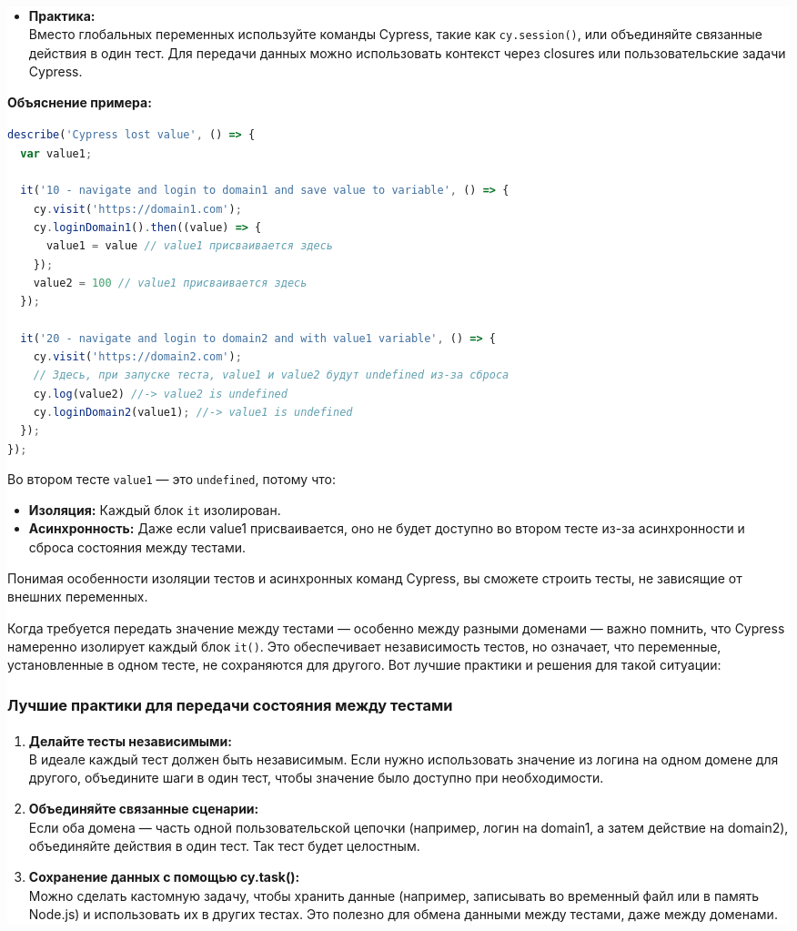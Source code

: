 - **Практика:**  
  Вместо глобальных переменных используйте команды Cypress, такие как `cy.session()`, или объединяйте связанные действия в один тест. Для передачи данных можно использовать контекст через closures или пользовательские задачи Cypress.

**Объяснение примера:**

```javascript
describe('Cypress lost value', () => {
  var value1;
  
  it('10 - navigate and login to domain1 and save value to variable', () => {
    cy.visit('https://domain1.com');
    cy.loginDomain1().then((value) => {
      value1 = value // value1 присваивается здесь
    });
    value2 = 100 // value1 присваивается здесь
  });

  it('20 - navigate and login to domain2 and with value1 variable', () => {
    cy.visit('https://domain2.com');
    // Здесь, при запуске теста, value1 и value2 будут undefined из-за сброса
    cy.log(value2) //-> value2 is undefined
    cy.loginDomain2(value1); //-> value1 is undefined
  });  
});
```

Во втором тесте `value1` ― это `undefined`, потому что:
- **Изоляция:** Каждый блок `it` изолирован.
- **Асинхронность:** Даже если value1 присваивается, оно не будет доступно во втором тесте из-за асинхронности и сброса состояния между тестами.


Понимая особенности изоляции тестов и асинхронных команд Cypress, вы сможете строить тесты, не зависящие от внешних переменных.


Когда требуется передать значение между тестами — особенно между разными доменами — важно помнить, что Cypress намеренно изолирует каждый блок `it()`. Это обеспечивает независимость тестов, но означает, что переменные, установленные в одном тесте, не сохраняются для другого. Вот лучшие практики и решения для такой ситуации:

### **Лучшие практики для передачи состояния между тестами**

1. **Делайте тесты независимыми:**  
   В идеале каждый тест должен быть независимым. Если нужно использовать значение из логина на одном домене для другого, объедините шаги в один тест, чтобы значение было доступно при необходимости.

2. **Объединяйте связанные сценарии:**  
   Если оба домена — часть одной пользовательской цепочки (например, логин на domain1, а затем действие на domain2), объединяйте действия в один тест. Так тест будет целостным.

4. **Сохранение данных с помощью cy.task():**  
   Можно сделать кастомную задачу, чтобы хранить данные (например, записывать во временный файл или в память Node.js) и использовать их в других тестах. Это полезно для обмена данными между тестами, даже между доменами.
